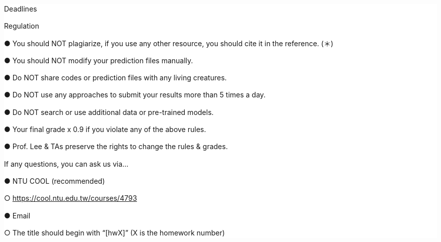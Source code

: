 Deadlines

Regulation

● You should NOT plagiarize, if you use any other resource, you should cite it in the reference. (＊)

● You should NOT modify your prediction files manually.

● Do NOT share codes or prediction files with any living creatures.

● Do NOT use any approaches to submit your results more than 5 times a day.

● Do NOT search or use additional data or pre-trained models.

● Your final grade x 0.9 if you violate any of the above rules.

● Prof. Lee &amp; TAs preserve the rights to change the rules &amp; grades.

If any questions, you can ask us via…

● NTU COOL (recommended)

○ https://cool.ntu.edu.tw/courses/4793

● Email

○ The title should begin with “[hwX]” (X is the homework number)
